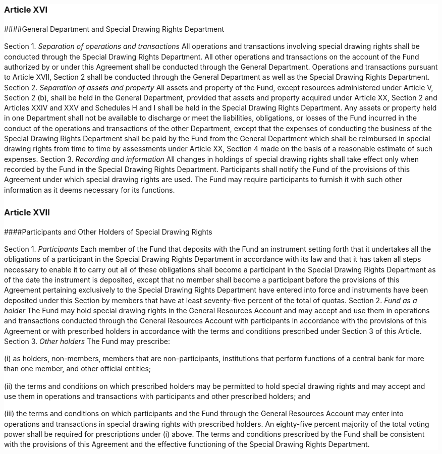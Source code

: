 ### Article  XVI  

####General Department and Special Drawing Rights Department

Section 1. *Separation of operations and transactions* All operations and transactions involving special drawing rights shall be conducted through the Special Drawing Rights Department. All other operations and transactions on the account of the Fund authorized by or under this Agreement shall be conducted through the General Department. Operations and transactions pursuant to Article XVII, Section 2 shall be conducted through the General Department as well as the Special Drawing Rights Department. Section 2. *Separation of assets and property* All assets and property of the Fund, except resources administered under Article V, Section 2 (b), shall be held in the General Department, provided that assets and property acquired under Article XX, Section 2 and Articles XXIV and XXV and Schedules H and I shall be held in the Special Drawing Rights Department. Any assets or property held in one Department shall not be available to discharge or meet the liabilities, obligations, or losses of the Fund incurred in the conduct of the operations and transactions of the other Department, except that the expenses of conducting the business of the Special Drawing Rights Department shall be paid by the Fund from the General Department which shall be reimbursed in special drawing rights from time to time by assessments under Article XX, Section 4 made on the basis of a reasonable estimate of such expenses. Section 3. *Recording and information* All changes in holdings of special drawing rights shall take effect only when recorded by the Fund in the Special Drawing Rights Department. Participants shall notify the Fund of the provisions of this Agreement under which special drawing rights are used. The Fund may require participants to furnish it with such other information as it deems necessary for its functions.  

### Article  XVII  

####Participants and Other Holders of Special Drawing Rights

Section 1. *Participants* Each member of the Fund that deposits with the Fund an instrument setting forth that it undertakes all the obligations of a participant in the Special Drawing Rights Department in accordance with its law and that it has taken all steps necessary to enable it to carry out all of these obligations shall become a participant in the Special Drawing Rights Department as of the date the instrument is deposited, except that no member shall become a participant before the provisions of this Agreement pertaining exclusively to the Special Drawing Rights Department have entered into force and instruments have been deposited under this Section by members that have at least seventy-five percent of the total of quotas. Section 2. *Fund as a holder* The Fund may hold special drawing rights in the General Resources Account and may accept and use them in operations and transactions conducted through the General Resources Account with participants in accordance with the provisions of this Agreement or with prescribed holders in accordance with the terms and conditions prescribed under Section 3 of this Article. Section 3. *Other holders* The Fund may prescribe: 

(i) as holders, non-members, members that are non-participants, institutions that perform functions of a central bank for more than one member, and other official entities;  

(ii) the terms and conditions on which prescribed holders may be permitted to hold special drawing rights and may accept and use them in operations and transactions with participants and other prescribed holders; and  

(iii) the terms and conditions on which participants and the Fund through the General Resources Account may enter into operations and transactions in special drawing rights with prescribed holders.   An eighty-five percent majority of the total voting power shall be required for prescriptions under (i) above. The terms and conditions prescribed by the Fund shall be consistent with the provisions of this Agreement and the effective functioning of the Special Drawing Rights Department.  
